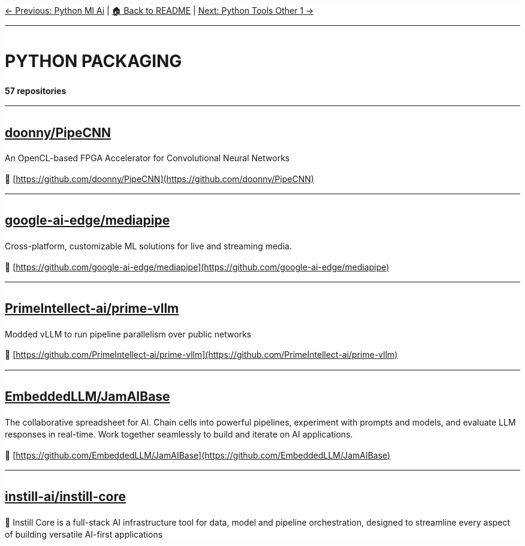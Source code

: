 [← Previous: Python Ml Ai](python-ml-ai.txt) | [🏠 Back to README](../README.md) | [Next: Python Tools Other 1 →](python-tools-other-1.txt)

---

# PYTHON PACKAGING

**57 repositories**

---

## [doonny/PipeCNN](https://github.com/doonny/PipeCNN)

An OpenCL-based FPGA Accelerator for Convolutional Neural Networks

🔗 [https://github.com/doonny/PipeCNN](https://github.com/doonny/PipeCNN)

---

## [google-ai-edge/mediapipe](https://github.com/google-ai-edge/mediapipe)

Cross-platform, customizable ML solutions for live and streaming media.

🔗 [https://github.com/google-ai-edge/mediapipe](https://github.com/google-ai-edge/mediapipe)

---

## [PrimeIntellect-ai/prime-vllm](https://github.com/PrimeIntellect-ai/prime-vllm)

Modded vLLM to run pipeline parallelism over public networks

🔗 [https://github.com/PrimeIntellect-ai/prime-vllm](https://github.com/PrimeIntellect-ai/prime-vllm)

---

## [EmbeddedLLM/JamAIBase](https://github.com/EmbeddedLLM/JamAIBase)

The collaborative spreadsheet for AI. Chain cells into powerful pipelines, experiment with prompts and models, and evaluate LLM responses in real-time. Work together seamlessly to build and iterate on AI applications.

🔗 [https://github.com/EmbeddedLLM/JamAIBase](https://github.com/EmbeddedLLM/JamAIBase)

---

## [instill-ai/instill-core](https://github.com/instill-ai/instill-core)

🔮 Instill Core is a full-stack AI infrastructure tool for data, model and pipeline orchestration, designed to streamline every aspect of building versatile AI-first applications
